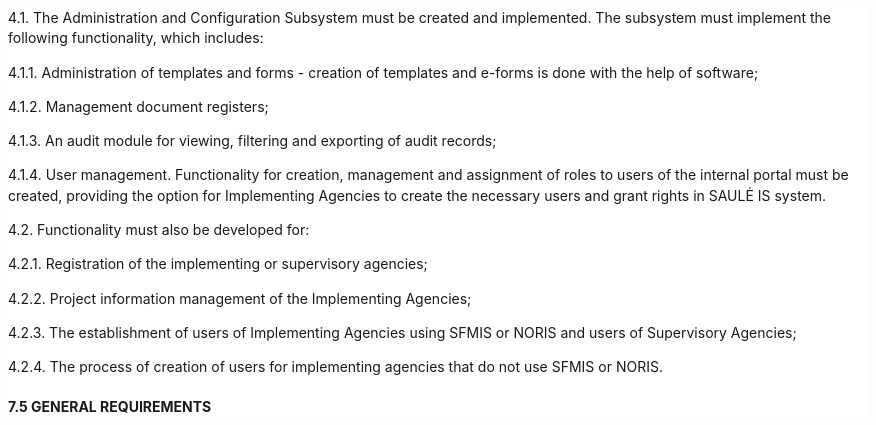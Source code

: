 <p>4.1. The Administration and Configuration Subsystem must be created and implemented. The subsystem must implement the following functionality, which includes:</p>
<p>4.1.1. Administration of templates and forms - creation of templates and e-forms is done with the help of software;</p>
<p>4.1.2. Management document registers;</p>
<p>4.1.3. An audit module for viewing, filtering and exporting of audit records;</p>
<p>4.1.4. User management. Functionality for creation, management and assignment of roles to users of the internal portal must be created, providing the option for Implementing Agencies to create the necessary users and grant rights in SAULĖ IS system.</p>
<p>4.2. Functionality must also be developed for:</p>
<p>4.2.1. Registration of the implementing or supervisory agencies;</p>
<p>4.2.2. Project information management of the Implementing Agencies;</p>
<p>4.2.3. The establishment of users of Implementing Agencies using SFMIS or NORIS and users of Supervisory Agencies;</p>
<p>4.2.4. The process of creation of users for implementing agencies that do not use SFMIS or NORIS.</p>
</td>
</tr>
</tbody>
</table>

#### 7.5	GENERAL REQUIREMENTS

